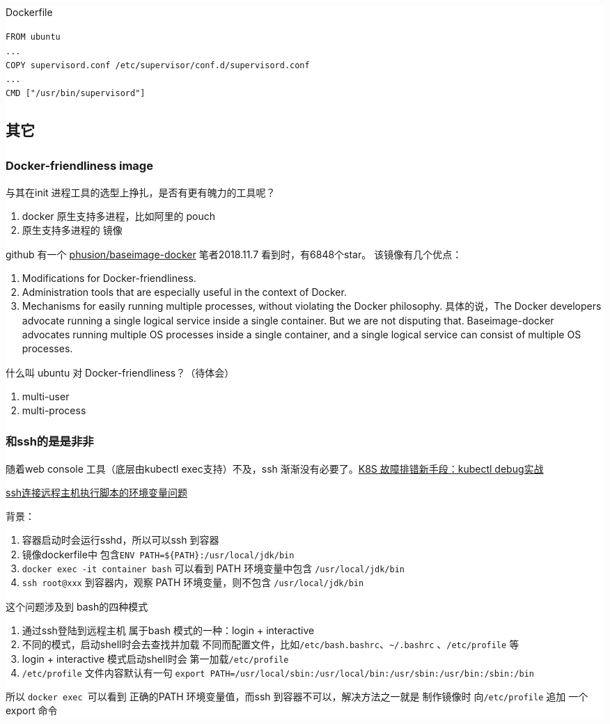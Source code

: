 Dockerfile
	
```
FROM ubuntu
...
COPY supervisord.conf /etc/supervisor/conf.d/supervisord.conf
...
CMD ["/usr/bin/supervisord"]
```

## 其它

### Docker-friendliness image

与其在init 进程工具的选型上挣扎，是否有更有魄力的工具呢？

1. docker 原生支持多进程，比如阿里的 pouch
2. 原生支持多进程的 镜像

github 有一个 [phusion/baseimage-docker](https://github.com/phusion/baseimage-docker) 笔者2018.11.7 看到时，有6848个star。 该镜像有几个优点：

1. Modifications for Docker-friendliness.
2. Administration tools that are especially useful in the context of Docker.
3. Mechanisms for easily running multiple processes, without violating the Docker philosophy.  具体的说，The Docker developers advocate running a single logical service inside a single container. But we are not disputing that. Baseimage-docker advocates running multiple OS processes inside a single container, and a single logical service can consist of multiple OS processes. 


什么叫 ubuntu 对 Docker-friendliness？（待体会）

1. multi-user
2. multi-process

### 和ssh的是是非非

随着web console 工具（底层由kubectl exec支持）不及，ssh 渐渐没有必要了。[K8S 故障排错新手段：kubectl debug实战](https://mp.weixin.qq.com/s/G5w4dmsk0jnUn19o0EI5Qg)

[ssh连接远程主机执行脚本的环境变量问题](http://feihu.me/blog/2014/env-problem-when-ssh-executing-command-on-remote/)

背景：

1. 容器启动时会运行sshd，所以可以ssh 到容器
2. 镜像dockerfile中 包含`ENV PATH=${PATH}:/usr/local/jdk/bin`
2. `docker exec -it container bash` 可以看到 PATH 环境变量中包含 `/usr/local/jdk/bin`
3. `ssh root@xxx` 到容器内，观察 PATH 环境变量，则不包含  `/usr/local/jdk/bin`

这个问题涉及到 bash的四种模式

1. 通过ssh登陆到远程主机  属于bash 模式的一种：login + interactive
2. 不同的模式，启动shell时会去查找并加载 不同而配置文件，比如`/etc/bash.bashrc`、`~/.bashrc` 、`/etc/profile` 等
3. login + interactive 模式启动shell时会 第一加载`/etc/profile`
4. `/etc/profile` 文件内容默认有一句 `export PATH=/usr/local/sbin:/usr/local/bin:/usr/sbin:/usr/bin:/sbin:/bin`

所以 `docker exec `可以看到 正确的PATH 环境变量值，而ssh 到容器不可以，解决方法之一就是 制作镜像时 向`/etc/profile` 追加 一个export 命令


